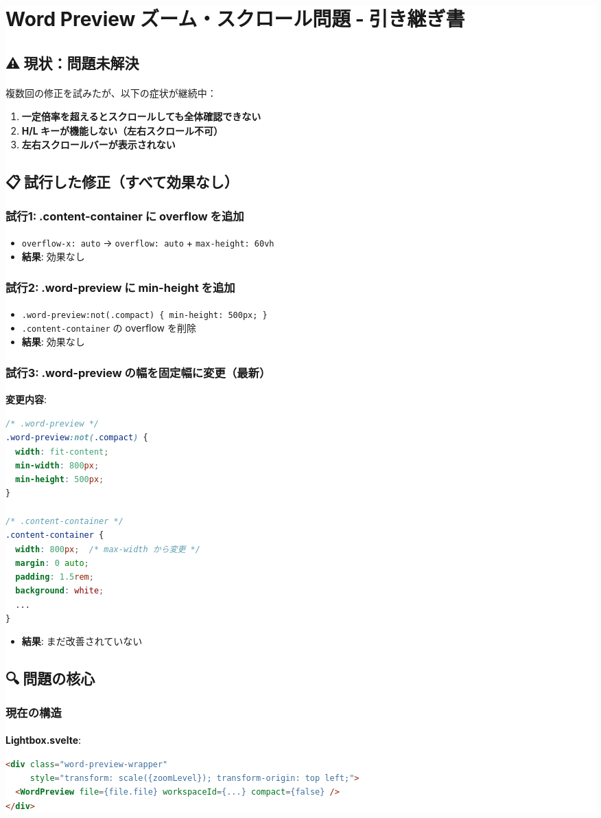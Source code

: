 # Word Preview ズーム・スクロール問題 - 引き継ぎ書

## ⚠️ 現状：問題未解決

複数回の修正を試みたが、以下の症状が継続中：
1. **一定倍率を超えるとスクロールしても全体確認できない**
2. **H/L キーが機能しない（左右スクロール不可）**
3. **左右スクロールバーが表示されない**

## 📋 試行した修正（すべて効果なし）

### 試行1: .content-container に overflow を追加
- `overflow-x: auto` → `overflow: auto` + `max-height: 60vh`
- **結果**: 効果なし

### 試行2: .word-preview に min-height を追加
- `.word-preview:not(.compact) { min-height: 500px; }`
- `.content-container` の overflow を削除
- **結果**: 効果なし

### 試行3: .word-preview の幅を固定幅に変更（最新）
**変更内容**:
```css
/* .word-preview */
.word-preview:not(.compact) {
  width: fit-content;
  min-width: 800px;
  min-height: 500px;
}

/* .content-container */
.content-container {
  width: 800px;  /* max-width から変更 */
  margin: 0 auto;
  padding: 1.5rem;
  background: white;
  ...
}
```
- **結果**: まだ改善されていない

## 🔍 問題の核心

### 現在の構造
**Lightbox.svelte**:
```html
<div class="word-preview-wrapper" 
     style="transform: scale({zoomLevel}); transform-origin: top left;">
  <WordPreview file={file.file} workspaceId={...} compact={false} />
</div>
```
